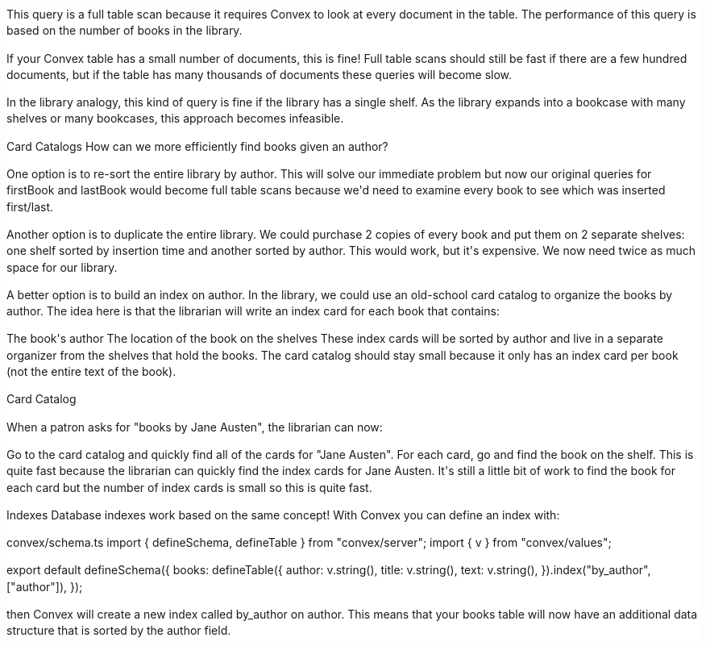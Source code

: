 This query is a full table scan because it requires Convex to look at every document in the table. The performance of this query is based on the number of books in the library.

If your Convex table has a small number of documents, this is fine! Full table scans should still be fast if there are a few hundred documents, but if the table has many thousands of documents these queries will become slow.

In the library analogy, this kind of query is fine if the library has a single shelf. As the library expands into a bookcase with many shelves or many bookcases, this approach becomes infeasible.

Card Catalogs
How can we more efficiently find books given an author?

One option is to re-sort the entire library by author. This will solve our immediate problem but now our original queries for firstBook and lastBook would become full table scans because we'd need to examine every book to see which was inserted first/last.

Another option is to duplicate the entire library. We could purchase 2 copies of every book and put them on 2 separate shelves: one shelf sorted by insertion time and another sorted by author. This would work, but it's expensive. We now need twice as much space for our library.

A better option is to build an index on author. In the library, we could use an old-school card catalog to organize the books by author. The idea here is that the librarian will write an index card for each book that contains:

The book's author
The location of the book on the shelves
These index cards will be sorted by author and live in a separate organizer from the shelves that hold the books. The card catalog should stay small because it only has an index card per book (not the entire text of the book).

Card Catalog

When a patron asks for "books by Jane Austen", the librarian can now:

Go to the card catalog and quickly find all of the cards for "Jane Austen".
For each card, go and find the book on the shelf.
This is quite fast because the librarian can quickly find the index cards for Jane Austen. It's still a little bit of work to find the book for each card but the number of index cards is small so this is quite fast.

Indexes
Database indexes work based on the same concept! With Convex you can define an index with:

convex/schema.ts
import { defineSchema, defineTable } from "convex/server";
import { v } from "convex/values";

export default defineSchema({
  books: defineTable({
    author: v.string(),
    title: v.string(),
    text: v.string(),
  }).index("by_author", ["author"]),
});

then Convex will create a new index called by_author on author. This means that your books table will now have an additional data structure that is sorted by the author field.
